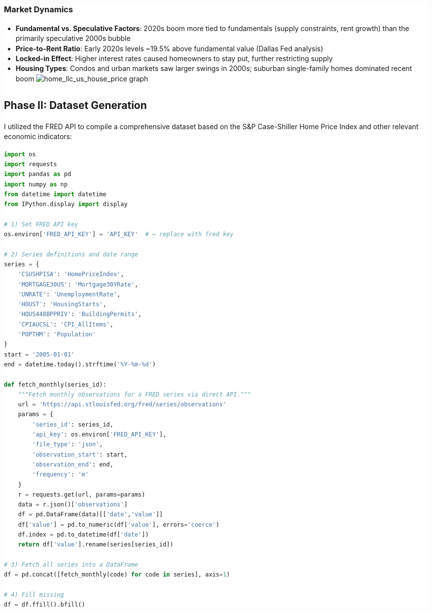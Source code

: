 ### Market Dynamics
- **Fundamental vs. Speculative Factors**: 2020s boom more tied to fundamentals (supply constraints, rent growth) than the primarily speculative 2000s bubble
- **Price-to-Rent Ratio**: Early 2020s levels ~19.5% above fundamental value (Dallas Fed analysis)
- **Locked-in Effect**: Higher interest rates caused homeowners to stay put, further restricting supply
- **Housing Types**: Condos and urban markets saw larger swings in 2000s; suburban single-family homes dominated recent boom
  ![home_llc_us_house_price graph](https://github.com/user-attachments/assets/c69facc9-80c9-4521-b288-31ad0818f4ba)

## Phase II: Dataset Generation

I utilized the FRED API to compile a comprehensive dataset based on the S&P Case-Shiller Home Price Index and other relevant economic indicators:

```python
import os
import requests
import pandas as pd
import numpy as np
from datetime import datetime
from IPython.display import display

# 1) Set FRED API key
os.environ['FRED_API_KEY'] = 'API_KEY'  # ← replace with fred key

# 2) Series definitions and date range
series = {
    'CSUSHPISA': 'HomePriceIndex',
    'MORTGAGE30US': 'Mortgage30YRate',
    'UNRATE': 'UnemploymentRate',
    'HOUST': 'HousingStarts',
    'HOUS448BPPRIV': 'BuildingPermits',
    'CPIAUCSL': 'CPI_AllItems',
    'POPTHM': 'Population'
}
start = '2005-01-01'
end = datetime.today().strftime('%Y-%m-%d')

def fetch_monthly(series_id):
    """Fetch monthly observations for a FRED series via direct API."""
    url = 'https://api.stlouisfed.org/fred/series/observations'
    params = {
        'series_id': series_id,
        'api_key': os.environ['FRED_API_KEY'],
        'file_type': 'json',
        'observation_start': start,
        'observation_end': end,
        'frequency': 'm'
    }
    r = requests.get(url, params=params)
    data = r.json()['observations']
    df = pd.DataFrame(data)[['date','value']]
    df['value'] = pd.to_numeric(df['value'], errors='coerce')
    df.index = pd.to_datetime(df['date'])
    return df['value'].rename(series[series_id])

# 3) Fetch all series into a DataFrame
df = pd.concat([fetch_monthly(code) for code in series], axis=1)

# 4) Fill missing
df = df.ffill().bfill()

```